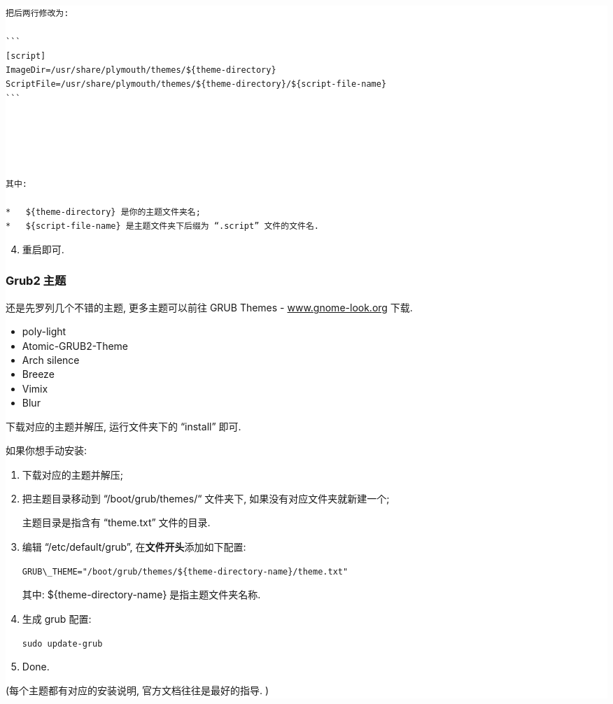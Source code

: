     
    
    把后两行修改为:
    
    ```
    [script]  
    ImageDir=/usr/share/plymouth/themes/${theme-directory}  
    ScriptFile=/usr/share/plymouth/themes/${theme-directory}/${script-file-name}  
    ```
    
    
    
    
    
    其中:
    
    *   ${theme-directory} 是你的主题文件夹名;
    *   ${script-file-name} 是主题文件夹下后缀为 “.script” 文件的文件名.
    
4.  重启即可.
    

### Grub2 主题

还是先罗列几个不错的主题, 更多主题可以前往 GRUB Themes - www.gnome-look.org 下载.

*   poly-light
*   Atomic-GRUB2-Theme
*   Arch silence
*   Breeze
*   Vimix
*   Blur

下载对应的主题并解压, 运行文件夹下的 “install” 即可.

如果你想手动安装:

1.  下载对应的主题并解压;
    
2.  把主题目录移动到 “/boot/grub/themes/“ 文件夹下, 如果没有对应文件夹就新建一个;
    
    主题目录是指含有 “theme.txt” 文件的目录.
    
3.  编辑 “/etc/default/grub”, 在**文件开头**添加如下配置:
    
    ```
    GRUB\_THEME="/boot/grub/themes/${theme-directory-name}/theme.txt"  
    ```
    
    其中: ${theme-directory-name} 是指主题文件夹名称.
    
4.  生成 grub 配置:
    
    ```
    sudo update-grub  
    ```
    
    
    
5.  Done.
    

(每个主题都有对应的安装说明, 官方文档往往是最好的指导. )
